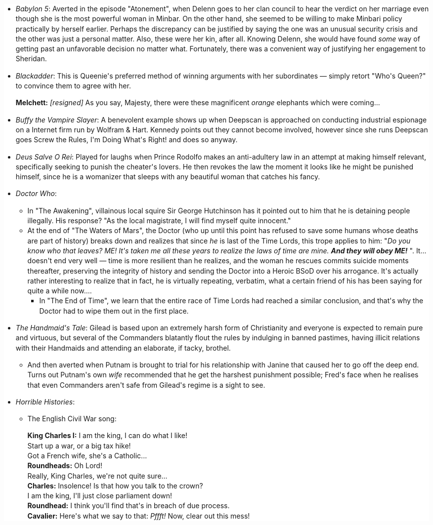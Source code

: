 -   _Babylon 5_: Averted in the episode "Atonement", when Delenn goes to her clan council to hear the verdict on her marriage even though she is the most powerful woman in Minbar. On the other hand, she seemed to be willing to make Minbari policy practically by herself earlier. Perhaps the discrepancy can be justified by saying the one was an unusual security crisis and the other was just a personal matter. Also, these were her kin, after all. Knowing Delenn, she would have found _some_ way of getting past an unfavorable decision no matter what. Fortunately, there was a convenient way of justifying her engagement to Sheridan.
-   _Blackadder_: This is Queenie's preferred method of winning arguments with her subordinates — simply retort "Who's Queen?" to convince them to agree with her.
    
    **Melchett:** _\[resigned\]_ As you say, Majesty, there were these magnificent _orange_ elephants which were coming...
    
-   _Buffy the Vampire Slayer_: A benevolent example shows up when Deepscan is approached on conducting industrial espionage on a Internet firm run by Wolfram & Hart. Kennedy points out they cannot become involved, however since she runs Deepscan goes Screw the Rules, I'm Doing What's Right! and does so anyway.
-   _Deus Salve O Rei_: Played for laughs when Prince Rodolfo makes an anti-adultery law in an attempt at making himself relevant, specifically seeking to punish the cheater's lovers. He then revokes the law the moment it looks like he might be punished himself, since he is a womanizer that sleeps with any beautiful woman that catches his fancy.
-   _Doctor Who_:
    -   In "The Awakening", villainous local squire Sir George Hutchinson has it pointed out to him that he is detaining people illegally. His response? "As the local magistrate, I will find myself quite innocent."
    -   At the end of "The Waters of Mars", the Doctor (who up until this point has refused to save some humans whose deaths are part of history) breaks down and realizes that since _he_ is last of the Time Lords, this trope applies to him: "_Do you know who that leaves? ME! It's taken me all these years to realize the laws of time are mine. **And they will obey ME!**_ ". It... doesn't end very well — time is more resilient than he realizes, and the woman he rescues commits suicide moments thereafter, preserving the integrity of history and sending the Doctor into a Heroic BSoD over his arrogance. It's actually rather interesting to realize that in fact, he is virtually repeating, verbatim, what a certain friend of his has been saying for quite a while now....
        -   In "The End of Time", we learn that the entire race of Time Lords had reached a similar conclusion, and that's why the Doctor had to wipe them out in the first place.
-   _The Handmaid's Tale_: Gilead is based upon an extremely harsh form of Christianity and everyone is expected to remain pure and virtuous, but several of the Commanders blatantly flout the rules by indulging in banned pastimes, having illicit relations with their Handmaids and attending an elaborate, if tacky, brothel.
    -   And then averted when Putnam is brought to trial for his relationship with Janine that caused her to go off the deep end. Turns out Putnam's own _wife_ recommended that he get the harshest punishment possible; Fred's face when he realises that even Commanders aren't safe from Gilead's regime is a sight to see.
-   _Horrible Histories_:
    -   The English Civil War song:
        
        **King Charles I:** I am the king, I can do what I like!  
        Start up a war, or a big tax hike!  
        Got a French wife, she's a Catholic...  
        **Roundheads:** Oh Lord!  
        Really, King Charles, we're not quite sure...  
        **Charles:** Insolence! Is that how you talk to the crown?  
        I am the king, I'll just close parliament down!  
        **Roundhead:** I think you'll find that's in breach of due process.  
        **Cavalier:** Here's what we say to that: _Pffft!_ Now, clear out this mess!
        